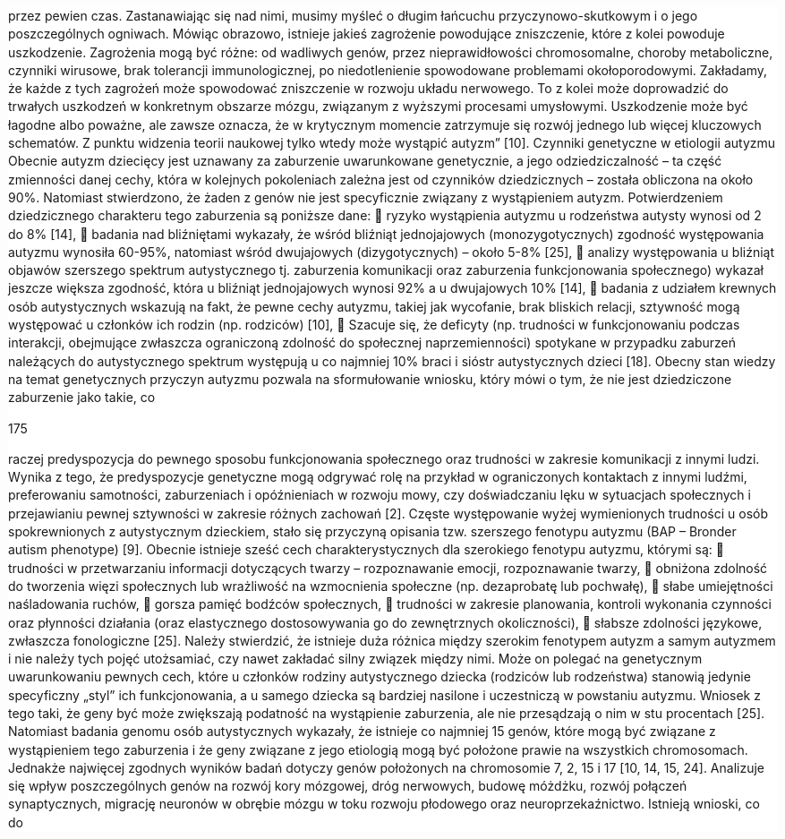przez pewien czas. Zastanawiając się nad nimi, musimy myśleć o długim łańcuchu
przyczynowo-skutkowym i o jego poszczególnych ogniwach. Mówiąc obrazowo, istnieje
jakieś zagrożenie powodujące zniszczenie, które z kolei powoduje uszkodzenie. Zagrożenia
mogą być różne: od wadliwych genów, przez nieprawidłowości chromosomalne, choroby
metaboliczne, czynniki wirusowe, brak tolerancji immunologicznej, po niedotlenienie
spowodowane problemami okołoporodowymi. Zakładamy, że każde z tych zagrożeń może
spowodować zniszczenie w rozwoju układu nerwowego. To z kolei może doprowadzić do
trwałych uszkodzeń w konkretnym obszarze mózgu, związanym z wyższymi procesami
umysłowymi. Uszkodzenie może być łagodne albo poważne, ale zawsze oznacza, że w
krytycznym momencie zatrzymuje się rozwój jednego lub więcej kluczowych schematów. Z
punktu widzenia teorii naukowej tylko wtedy może wystąpić autyzm” [10]. Czynniki genetyczne w etiologii autyzmu
Obecnie autyzm dziecięcy jest uznawany za zaburzenie uwarunkowane genetycznie, a
jego odziedziczalność – ta część zmienności danej cechy, która w kolejnych pokoleniach
zależna jest od czynników dziedzicznych – została obliczona na około 90%. Natomiast
stwierdzono, że żaden z genów nie jest specyficznie związany z wystąpieniem autyzm. Potwierdzeniem dziedzicznego charakteru tego zaburzenia są poniższe dane:  ryzyko wystąpienia autyzmu u rodzeństwa autysty wynosi od 2 do 8% [14],  badania nad bliźniętami wykazały, że wśród bliźniąt jednojajowych
(monozygotycznych) zgodność występowania autyzmu wynosiła 60-95%, natomiast
wśród dwujajowych (dizygotycznych) – około 5-8% [25],  analizy występowania u bliźniąt objawów szerszego spektrum autystycznego tj. zaburzenia komunikacji oraz zaburzenia funkcjonowania społecznego) wykazał
jeszcze większa zgodność, która u bliźniąt jednojajowych wynosi 92% a u
dwujajowych 10% [14],  badania z udziałem krewnych osób autystycznych wskazują na fakt, że pewne cechy
autyzmu, takiej jak wycofanie, brak bliskich relacji, sztywność mogą występować u
członków ich rodzin (np. rodziców) [10],  Szacuje się, że deficyty (np. trudności w funkcjonowaniu podczas interakcji, obejmujące zwłaszcza ograniczoną zdolność do społecznej naprzemienności)
spotykane w przypadku zaburzeń należących do autystycznego spektrum występują u
co najmniej 10% braci i sióstr autystycznych dzieci [18]. Obecny stan wiedzy na temat genetycznych przyczyn autyzmu pozwala na
sformułowanie wniosku, który mówi o tym, że nie jest dziedziczone zaburzenie jako takie, co

175

raczej predyspozycja do pewnego sposobu funkcjonowania społecznego oraz trudności w
zakresie komunikacji z innymi ludzi. Wynika z tego, że predyspozycje genetyczne mogą
odgrywać rolę na przykład w ograniczonych kontaktach z innymi ludźmi, preferowaniu
samotności, zaburzeniach i opóźnieniach w rozwoju mowy, czy doświadczaniu lęku w
sytuacjach społecznych i przejawianiu pewnej sztywności w zakresie różnych zachowań [2]. Częste występowanie wyżej wymienionych trudności u osób spokrewnionych z autystycznym
dzieckiem, stało się przyczyną opisania tzw. szerszego fenotypu autyzmu (BAP – Bronder
autism phenotype) [9]. Obecnie istnieje sześć cech charakterystycznych dla szerokiego
fenotypu autyzmu, którymi są:  trudności w przetwarzaniu informacji dotyczących twarzy – rozpoznawanie emocji, rozpoznawanie twarzy,  obniżona zdolność do tworzenia więzi społecznych lub wrażliwość na wzmocnienia
społeczne (np. dezaprobatę lub pochwałę),  słabe umiejętności naśladowania ruchów,  gorsza pamięć bodźców społecznych,  trudności w zakresie planowania, kontroli wykonania czynności oraz płynności
działania (oraz elastycznego dostosowywania go do zewnętrznych okoliczności),  słabsze zdolności językowe, zwłaszcza fonologiczne [25]. Należy stwierdzić, że istnieje duża różnica między szerokim fenotypem autyzm
a samym autyzmem i nie należy tych pojęć utożsamiać, czy nawet zakładać silny związek
między nimi. Może on polegać na genetycznym uwarunkowaniu pewnych cech, które u
członków rodziny autystycznego dziecka (rodziców lub rodzeństwa) stanowią jedynie
specyficzny „styl” ich funkcjonowania, a u samego dziecka są bardziej nasilone i uczestniczą
w powstaniu autyzmu. Wniosek z tego taki, że geny być może zwiększają podatność na
wystąpienie zaburzenia, ale nie przesądzają o nim w stu procentach [25]. Natomiast badania genomu osób autystycznych wykazały, że istnieje co najmniej 15
genów, które mogą być związane z wystąpieniem tego zaburzenia i że geny związane z jego
etiologią mogą być położone prawie na wszystkich chromosomach. Jednakże najwięcej
zgodnych wyników badań dotyczy genów położonych na chromosomie 7, 2, 15 i 17 [10, 14, 15, 24]. Analizuje się wpływ poszczególnych genów na rozwój kory mózgowej, dróg
nerwowych, budowę móżdżku, rozwój połączeń synaptycznych, migrację neuronów w
obrębie mózgu w toku rozwoju płodowego oraz neuroprzekaźnictwo. Istnieją wnioski, co do